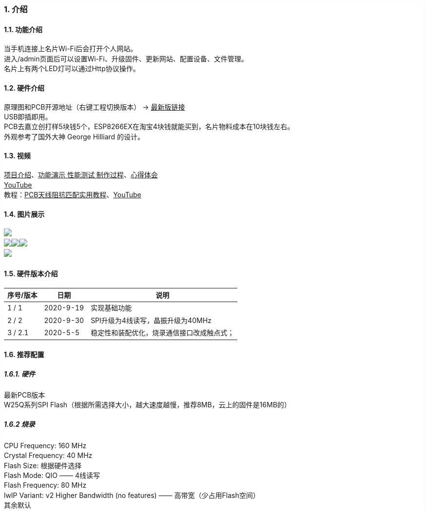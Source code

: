 ### 1. 介绍
#### 1.1. 功能介绍
当手机连接上名片Wi-Fi后会打开个人网站。<br>
进入/admin页面后可以设置Wi-Fi、升级固件、更新网站、配置设备、文件管理。<br>
名片上有两个LED灯可以通过Http协议操作。<br>

#### 1.2. 硬件介绍
原理图和PCB开源地址（右键工程切换版本） -> <a href="https://oshwhub.com/kukela/mybusinesscard" target="_blank">最新版链接</a><br>
USB即插即用。<br>
PCB去嘉立创打样5块钱5个，ESP8266EX在淘宝4块钱就能买到，名片物料成本在10块钱左右。<br>
外观参考了国外大神 George Hilliard 的设计。<br>

#### 1.3. 视频
<a href="https://www.bilibili.com/video/BV18K411P7Zs/" target="_blank">项目介绍</a>、<a href="https://www.bilibili.com/video/BV1G54y11733/" target="_blank">功能演示 性能测试 制作过程</a>、<a href="https://www.bilibili.com/video/BV1wK4y1Y7S2/" target="_blank">心得体会</a><br>
<a href="https://www.youtube.com/watch?v=RA2ZFGR8FDk" target="_blank">YouTube</a><br>
教程：<a href="https://www.bilibili.com/video/BV1ay4y1C7zS/" target="_blank">PCB天线阻抗匹配实用教程</a>、<a href="https://www.youtube.com/watch?v=T8HaHW5-5hg&list=PLIE3qVbtOw1usafOfu7ap5RvYLhmlWPla" target="_blank">YouTube</a>

#### 1.4. 图片展示
![](https://kukela-images.oss-cn-shanghai.aliyuncs.com/MyBusinessCard/js1.jpg?x-oss-process=image/resize,m_lfit,w_680)<br>
![](https://kukela-images.oss-cn-shanghai.aliyuncs.com/MyBusinessCard/js2.jpg?x-oss-process=image/resize,m_lfit,w_226)![](https://kukela-images.oss-cn-shanghai.aliyuncs.com/MyBusinessCard/js3.jpg?x-oss-process=image/resize,m_lfit,w_226)![](https://kukela-images.oss-cn-shanghai.aliyuncs.com/MyBusinessCard/js4.jpg?x-oss-process=image/resize,m_lfit,w_226)<br>
![](https://kukela-images.oss-cn-shanghai.aliyuncs.com/MyBusinessCard/g1.png?x-oss-process=image/resize,m_lfit,w_680)<br>

#### 1.5. 硬件版本介绍

| 序号/版本 |   日期    |              说明               |
| --- | --------- | ------------------------------ |
| 1 / 1    | 2020-9-19 | 实现基础功能                     |
| 2 / 2    | 2020-9-30 | SPI升级为4线读写，晶振升级为40MHz |
| 3 / 2.1  | 2020-5-5  | 稳定性和装配优化，烧录通信接口改成触点式； |

#### 1.6. 推荐配置
##### 1.6.1. 硬件
最新PCB版本<br>
W25Q系列SPI Flash（根据所需选择大小，越大速度越慢，推荐8MB，云上的固件是16MB的）<br>

##### 1.6.2 烧录
CPU Frequency: 160 MHz<br>
Crystal Frequency: 40 MHz<br>
Flash Size: 根据硬件选择<br>
Flash Mode: QIO —— 4线读写<br>
Flash Frequency: 80 MHz<br>
lwIP Variant: v2 Higher Bandwidth (no features)  —— 高带宽（少占用Flash空间）<br>
其余默认<br>

